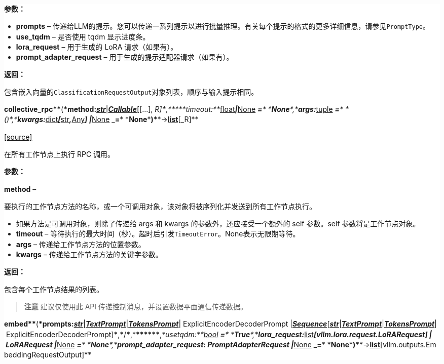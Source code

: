 **参数：**

- **prompts** – 传递给LLM的提示。您可以传递一系列提示以进行批量推理。有关每个提示的格式的更多详细信息，请参见`PromptType`。
- **use_tqdm** – 是否使用 tqdm 显示进度条。
- **lora_request** – 用于生成的 LoRA 请求（如果有）。
- **prompt_adapter_request** – 用于生成的提示适配器请求（如果有）。

**返回：**

包含嵌入向量的`ClassificationRequestOutput`对象列表，顺序与输入提示相同。

**collective_rpc\*\***(**\***method:**_[str](https://docs.python.org/3/library/stdtypes.html#str)_**|**_[Callable](https://docs.python.org/3/library/typing.html#typing.Callable)_**[[...], *R]**\***,**\***timeout:\*\**[float](https://docs.python.org/3/library/functions.html#float)_**|**_[None](https://docs.python.org/3/library/constants.html#None) ***=**\* \***None**\***,**\***args:***[tuple](https://docs.python.org/3/library/stdtypes.html#tuple) ***=**\* \***()**\***,**\***kwargs:***[dict](https://docs.python.org/3/library/stdtypes.html#dict)_**[**_[str](https://docs.python.org/3/library/stdtypes.html#str)_**,**_[Any](https://docs.python.org/3/library/typing.html#typing.Any)_**] |**_[None](https://docs.python.org/3/library/constants.html#None) \_**=**\* \***None**\***)\***\*→**[list](https://docs.python.org/3/library/stdtypes.html#list)**[_R]\*\*

[[source]](https://github.com/vllm-project/vllm/blob/main/vllm/entrypoints/llm.py#L476)

在所有工作节点上执行 RPC 调用。

**参数：**

**method** –

要执行的工作节点方法的名称，或一个可调用对象，该对象将被序列化并发送到所有工作节点执行。

- 如果方法是可调用对象，则除了传递给 args 和 kwargs 的参数外，还应接受一个额外的 self 参数。self 参数将是工作节点对象。
- **timeout** – 等待执行的最大时间（秒）。超时后引发`TimeoutError`。None表示无限期等待。
- **args** – 传递给工作节点方法的位置参数。
- **kwargs** – 传递给工作节点方法的关键字参数。

**返回：**

包含每个工作节点结果的列表。

> **注意**
> 建议仅使用此 API 传递控制消息，并设置数据平面通信传递数据。

**embed\*\***(**\***prompts:**_[str](https://docs.python.org/3/library/stdtypes.html#str)_**|**_[TextPrompt](https://docs.vllm.ai/en/latest/api/offline_inference/llm_inputs.html#vllm.inputs.TextPrompt)_**|**_[TokensPrompt](https://docs.vllm.ai/en/latest/api/offline_inference/llm_inputs.html#vllm.inputs.TokensPrompt)_**| ExplicitEncoderDecoderPrompt |**_[Sequence](https://docs.python.org/3/library/collections.abc.html#collections.abc.Sequence)_**[**_[str](https://docs.python.org/3/library/stdtypes.html#str)_**|**_[TextPrompt](https://docs.vllm.ai/en/latest/api/offline_inference/llm_inputs.html#vllm.inputs.TextPrompt)_**|**_[TokensPrompt](https://docs.vllm.ai/en/latest/api/offline_inference/llm_inputs.html#vllm.inputs.TokensPrompt)_**| ExplicitEncoderDecoderPrompt]**\***,**\***/**\***,\***\*\*\*\*\*\***,**\***use*tqdm:\*\**[bool](https://docs.python.org/3/library/functions.html#bool) ***=**\* \***True**\***,**\***lora_request:***[list](https://docs.python.org/3/library/stdtypes.html#list)_**[vllm.lora.request.LoRARequest] | LoRARequest |**_[None](https://docs.python.org/3/library/constants.html#None) ***=**\* \***None**\***,**\***prompt_adapter_request: PromptAdapterRequest |***[None](https://docs.python.org/3/library/constants.html#None) \_**=**\* \***None**\***)\***\*→**[list](https://docs.python.org/3/library/stdtypes.html#list)**[vllm.outputs.EmbeddingRequestOutput]\*\*
